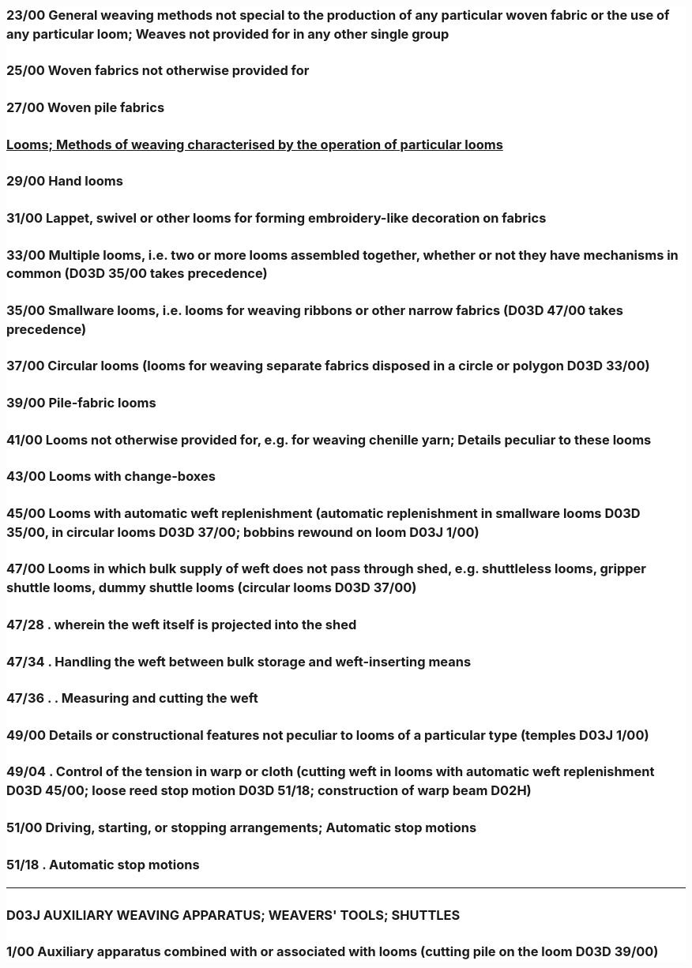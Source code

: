 ### **23/00 General weaving methods not special to the production of any particular woven fabric or the use of any particular loom; Weaves not provided for in any other single group**
### **25/00 Woven fabrics not otherwise provided for**
### **27/00 Woven pile fabrics**
### <u>**Looms; Methods of weaving characterised by the operation of particular looms**</u>
### **29/00 Hand looms**
### **31/00 Lappet, swivel or other looms for forming embroidery-like decoration on fabrics**
### **33/00 Multiple looms, i.e. two or more looms assembled together, whether or not they have mechanisms in common** (D03D 35/00 takes precedence)
### **35/00 Smallware looms, i.e. looms for weaving ribbons or other narrow fabrics** (D03D 47/00 takes precedence)
### **37/00 Circular looms** (looms for weaving separate fabrics disposed in a circle or polygon D03D 33/00)
### **39/00 Pile-fabric looms**
### **41/00 Looms not otherwise provided for, e.g. for weaving chenille yarn; Details peculiar to these looms**
### **43/00 Looms with change-boxes**
### **45/00 Looms with automatic weft replenishment** (automatic replenishment in smallware looms D03D 35/00, in circular looms D03D 37/00; bobbins rewound on loom D03J 1/00)
### **47/00 Looms in which bulk supply of weft does not pass through shed, e.g. shuttleless looms, gripper shuttle looms, dummy shuttle looms** (circular looms D03D 37/00)
### 47/28 . wherein the weft itself is projected into the shed
### 47/34 . Handling the weft between bulk storage and weft-inserting means
### 47/36 . . Measuring and cutting the weft
### **49/00 Details or constructional features not peculiar to looms of a particular type** (temples D03J 1/00)
### 49/04 . Control of the tension in warp or cloth (cutting weft in looms with automatic weft replenishment D03D 45/00; loose reed stop motion D03D 51/18; construction of warp beam D02H)
### **51/00 Driving, starting, or stopping arrangements; Automatic stop motions**
### 51/18 . Automatic stop motions
***
### **D03J AUXILIARY WEAVING APPARATUS; WEAVERS' TOOLS; SHUTTLES**
### **1/00 Auxiliary apparatus combined with or associated with looms** (cutting pile on the loom D03D 39/00)